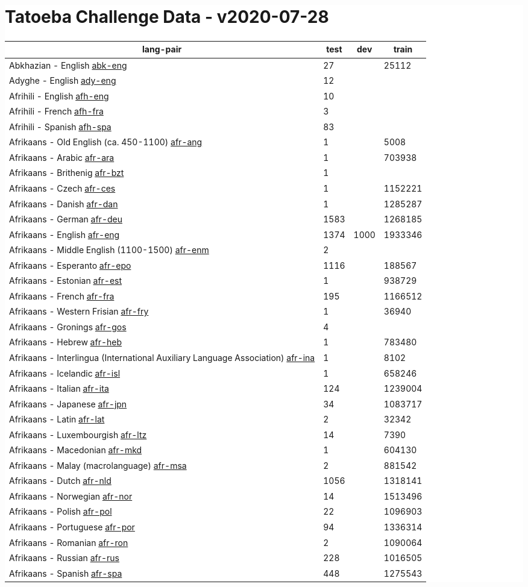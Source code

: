 # Tatoeba Challenge Data - v2020-07-28

| lang-pair |    test    |    dev     |    train   |
|-----------|------------|------------|------------|
|           Abkhazian - English  [abk-eng](https://object.pouta.csc.fi/Tatoeba-Challenge-v2020-07-28/abk-eng.tar)  |         27|            |      25112|
|              Adyghe - English  [ady-eng](https://object.pouta.csc.fi/Tatoeba-Challenge-v2020-07-28/ady-eng.tar)  |         12|            |            |
|            Afrihili - English  [afh-eng](https://object.pouta.csc.fi/Tatoeba-Challenge-v2020-07-28/afh-eng.tar)  |         10|            |            |
|             Afrihili - French  [afh-fra](https://object.pouta.csc.fi/Tatoeba-Challenge-v2020-07-28/afh-fra.tar)  |          3|            |            |
|            Afrihili - Spanish  [afh-spa](https://object.pouta.csc.fi/Tatoeba-Challenge-v2020-07-28/afh-spa.tar)  |         83|            |            |
|  Afrikaans - Old English (ca. 450-1100)  [afr-ang](https://object.pouta.csc.fi/Tatoeba-Challenge-v2020-07-28/afr-ang.tar)  |          1|            |       5008|
|            Afrikaans - Arabic  [afr-ara](https://object.pouta.csc.fi/Tatoeba-Challenge-v2020-07-28/afr-ara.tar)  |          1|            |     703938|
|         Afrikaans - Brithenig  [afr-bzt](https://object.pouta.csc.fi/Tatoeba-Challenge-v2020-07-28/afr-bzt.tar)  |          1|            |            |
|             Afrikaans - Czech  [afr-ces](https://object.pouta.csc.fi/Tatoeba-Challenge-v2020-07-28/afr-ces.tar)  |          1|            |    1152221|
|            Afrikaans - Danish  [afr-dan](https://object.pouta.csc.fi/Tatoeba-Challenge-v2020-07-28/afr-dan.tar)  |          1|            |    1285287|
|            Afrikaans - German  [afr-deu](https://object.pouta.csc.fi/Tatoeba-Challenge-v2020-07-28/afr-deu.tar)  |       1583|            |    1268185|
|           Afrikaans - English  [afr-eng](https://object.pouta.csc.fi/Tatoeba-Challenge-v2020-07-28/afr-eng.tar)  |       1374|       1000|    1933346|
|  Afrikaans - Middle English (1100-1500)  [afr-enm](https://object.pouta.csc.fi/Tatoeba-Challenge-v2020-07-28/afr-enm.tar)  |          2|            |            |
|         Afrikaans - Esperanto  [afr-epo](https://object.pouta.csc.fi/Tatoeba-Challenge-v2020-07-28/afr-epo.tar)  |       1116|            |     188567|
|          Afrikaans - Estonian  [afr-est](https://object.pouta.csc.fi/Tatoeba-Challenge-v2020-07-28/afr-est.tar)  |          1|            |     938729|
|            Afrikaans - French  [afr-fra](https://object.pouta.csc.fi/Tatoeba-Challenge-v2020-07-28/afr-fra.tar)  |        195|            |    1166512|
|   Afrikaans - Western Frisian  [afr-fry](https://object.pouta.csc.fi/Tatoeba-Challenge-v2020-07-28/afr-fry.tar)  |          1|            |      36940|
|          Afrikaans - Gronings  [afr-gos](https://object.pouta.csc.fi/Tatoeba-Challenge-v2020-07-28/afr-gos.tar)  |          4|            |            |
|            Afrikaans - Hebrew  [afr-heb](https://object.pouta.csc.fi/Tatoeba-Challenge-v2020-07-28/afr-heb.tar)  |          1|            |     783480|
|  Afrikaans - Interlingua (International Auxiliary Language Association)  [afr-ina](https://object.pouta.csc.fi/Tatoeba-Challenge-v2020-07-28/afr-ina.tar)  |          1|            |       8102|
|         Afrikaans - Icelandic  [afr-isl](https://object.pouta.csc.fi/Tatoeba-Challenge-v2020-07-28/afr-isl.tar)  |          1|            |     658246|
|           Afrikaans - Italian  [afr-ita](https://object.pouta.csc.fi/Tatoeba-Challenge-v2020-07-28/afr-ita.tar)  |        124|            |    1239004|
|          Afrikaans - Japanese  [afr-jpn](https://object.pouta.csc.fi/Tatoeba-Challenge-v2020-07-28/afr-jpn.tar)  |         34|            |    1083717|
|             Afrikaans - Latin  [afr-lat](https://object.pouta.csc.fi/Tatoeba-Challenge-v2020-07-28/afr-lat.tar)  |          2|            |      32342|
|     Afrikaans - Luxembourgish  [afr-ltz](https://object.pouta.csc.fi/Tatoeba-Challenge-v2020-07-28/afr-ltz.tar)  |         14|            |       7390|
|        Afrikaans - Macedonian  [afr-mkd](https://object.pouta.csc.fi/Tatoeba-Challenge-v2020-07-28/afr-mkd.tar)  |          1|            |     604130|
|  Afrikaans - Malay (macrolanguage)  [afr-msa](https://object.pouta.csc.fi/Tatoeba-Challenge-v2020-07-28/afr-msa.tar)  |          2|            |     881542|
|             Afrikaans - Dutch  [afr-nld](https://object.pouta.csc.fi/Tatoeba-Challenge-v2020-07-28/afr-nld.tar)  |       1056|            |    1318141|
|         Afrikaans - Norwegian  [afr-nor](https://object.pouta.csc.fi/Tatoeba-Challenge-v2020-07-28/afr-nor.tar)  |         14|            |    1513496|
|            Afrikaans - Polish  [afr-pol](https://object.pouta.csc.fi/Tatoeba-Challenge-v2020-07-28/afr-pol.tar)  |         22|            |    1096903|
|        Afrikaans - Portuguese  [afr-por](https://object.pouta.csc.fi/Tatoeba-Challenge-v2020-07-28/afr-por.tar)  |         94|            |    1336314|
|          Afrikaans - Romanian  [afr-ron](https://object.pouta.csc.fi/Tatoeba-Challenge-v2020-07-28/afr-ron.tar)  |          2|            |    1090064|
|           Afrikaans - Russian  [afr-rus](https://object.pouta.csc.fi/Tatoeba-Challenge-v2020-07-28/afr-rus.tar)  |        228|            |    1016505|
|           Afrikaans - Spanish  [afr-spa](https://object.pouta.csc.fi/Tatoeba-Challenge-v2020-07-28/afr-spa.tar)  |        448|            |    1275543|